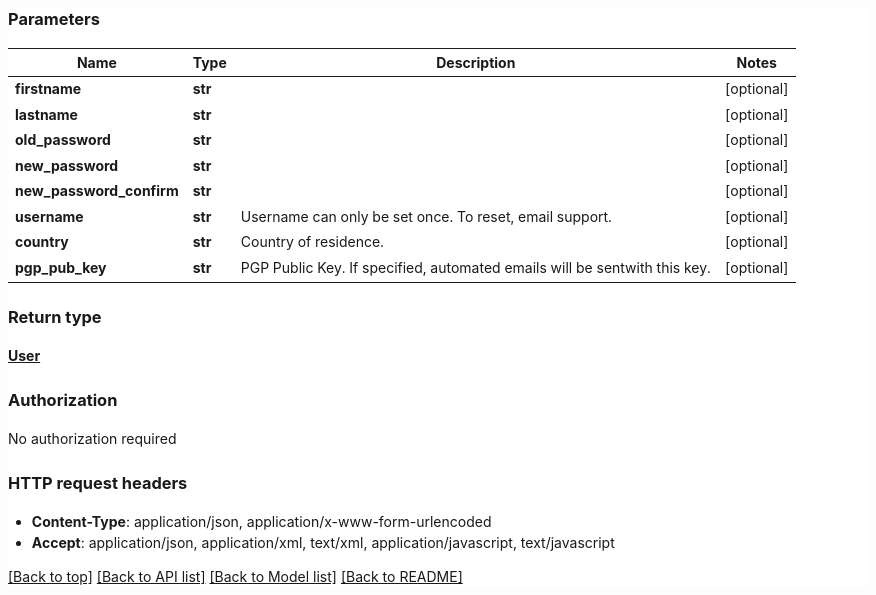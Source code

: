 ### Parameters

Name | Type | Description  | Notes
------------- | ------------- | ------------- | -------------
 **firstname** | **str**|  | [optional] 
 **lastname** | **str**|  | [optional] 
 **old_password** | **str**|  | [optional] 
 **new_password** | **str**|  | [optional] 
 **new_password_confirm** | **str**|  | [optional] 
 **username** | **str**| Username can only be set once. To reset, email support. | [optional] 
 **country** | **str**| Country of residence. | [optional] 
 **pgp_pub_key** | **str**| PGP Public Key. If specified, automated emails will be sentwith this key. | [optional] 

### Return type

[**User**](User.md)

### Authorization

No authorization required

### HTTP request headers

 - **Content-Type**: application/json, application/x-www-form-urlencoded
 - **Accept**: application/json, application/xml, text/xml, application/javascript, text/javascript

[[Back to top]](#) [[Back to API list]](../README.md#documentation-for-api-endpoints) [[Back to Model list]](../README.md#documentation-for-models) [[Back to README]](../README.md)

